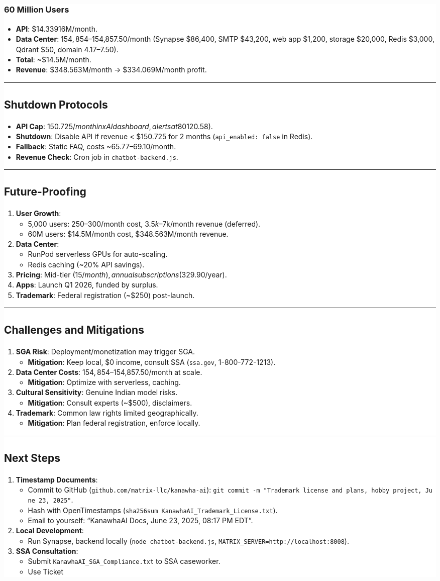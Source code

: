 ### 60 Million Users
- **API**: $14.33916M/month.
- **Data Center**: $154,854–$154,857.50/month (Synapse $86,400, SMTP $43,200, web app $1,200, storage $20,000, Redis $3,000, Qdrant $50, domain $4.17–$7.50).
- **Total**: ~$14.5M/month.
- **Revenue**: $348.563M/month → $334.069M/month profit.

---

## Shutdown Protocols
- **API Cap**: $150.725/month in xAI dashboard, alerts at 80% ($120.58).
- **Shutdown**: Disable API if revenue < $150.725 for 2 months (`api_enabled: false` in Redis).
- **Fallback**: Static FAQ, costs ~$65.77–$69.10/month.
- **Revenue Check**: Cron job in `chatbot-backend.js`.

---

## Future-Proofing
1. **User Growth**:
   - 5,000 users: $250–$300/month cost, $3.5k–$7k/month revenue (deferred).
   - 60M users: $14.5M/month cost, $348.563M/month revenue.
2. **Data Center**:
   - RunPod serverless GPUs for auto-scaling.
   - Redis caching (~20% API savings).
3. **Pricing**: Mid-tier ($15/month), annual subscriptions ($329.90/year).
4. **Apps**: Launch Q1 2026, funded by surplus.
5. **Trademark**: Federal registration (~$250) post-launch.

---

## Challenges and Mitigations
1. **SGA Risk**: Deployment/monetization may trigger SGA.
   - **Mitigation**: Keep local, $0 income, consult SSA (`ssa.gov`, 1-800-772-1213).
2. **Data Center Costs**: $154,854–$154,857.50/month at scale.
   - **Mitigation**: Optimize with serverless, caching.
3. **Cultural Sensitivity**: Genuine Indian model risks.
   - **Mitigation**: Consult experts (~$500), disclaimers.
4. **Trademark**: Common law rights limited geographically.[](https://www.legalzoom.com/articles/what-are-common-law-trademark-rights)
   - **Mitigation**: Plan federal registration, enforce locally.

---

## Next Steps
1. **Timestamp Documents**:
   - Commit to GitHub (`github.com/matrix-llc/kanawha-ai`): `git commit -m "Trademark license and plans, hobby project, June 23, 2025"`.
   - Hash with OpenTimestamps (`sha256sum KanawhaAI_Trademark_License.txt`).
   - Email to yourself: “KanawhaAI Docs, June 23, 2025, 08:17 PM EDT”.
2. **Local Development**:
   - Run Synapse, backend locally (`node chatbot-backend.js`, `MATRIX_SERVER=http://localhost:8008`).
3. **SSA Consultation**:
   - Submit `KanawhaAI_SGA_Compliance.txt` to SSA caseworker.
   - Use Ticket